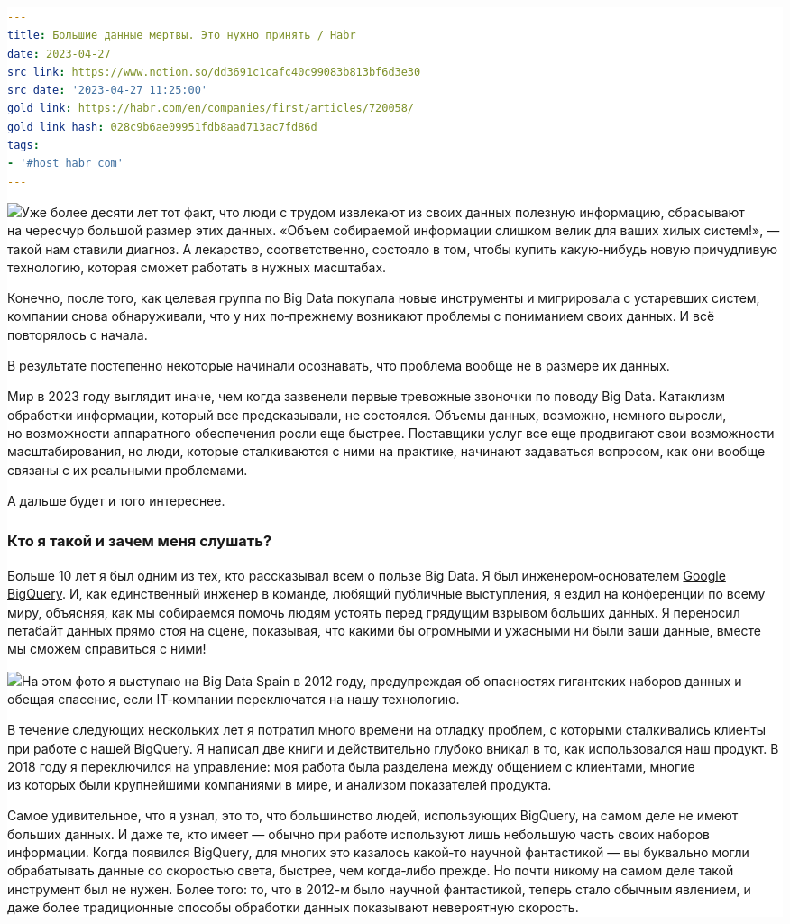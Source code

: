 ```yaml
---
title: Большие данные мертвы. Это нужно принять / Habr
date: 2023-04-27
src_link: https://www.notion.so/dd3691c1cafc40c99083b813bf6d3e30
src_date: '2023-04-27 11:25:00'
gold_link: https://habr.com/en/companies/first/articles/720058/
gold_link_hash: 028c9b6ae09951fdb8aad713ac7fd86d
tags:
- '#host_habr_com'
---
```


![](https://habrastorage.org/getpro/habr/upload_files/852/b55/5dd/852b555dd11c4c7d31ecb0747f558bb6.jpg)Уже более десяти лет тот факт, что люди с трудом извлекают из своих данных полезную информацию, сбрасывают на чересчур большой размер этих данных. «Объем собираемой информации слишком велик для ваших хилых систем!», — такой нам ставили диагноз. А лекарство, соответственно, состояло в том, чтобы купить какую‑нибудь новую причудливую технологию, которая сможет работать в нужных масштабах.

Конечно, после того, как целевая группа по Big Data покупала новые инструменты и мигрировала с устаревших систем, компании снова обнаруживали, что у них по‑прежнему возникают проблемы с пониманием своих данных. И всё повторялось с начала.

В результате постепенно некоторые начинали осознавать, что проблема вообще не в размере их данных.

Мир в 2023 году выглядит иначе, чем когда зазвенели первые тревожные звоночки по поводу Big Data. Катаклизм обработки информации, который все предсказывали, не состоялся. Объемы данных, возможно, немного выросли, но возможности аппаратного обеспечения росли еще быстрее. Поставщики услуг все еще продвигают свои возможности масштабирования, но люди, которые сталкиваются с ними на практике, начинают задаваться вопросом, как они вообще связаны с их реальными проблемами.

А дальше будет и того интереснее. 

### Кто я такой и зачем меня слушать?

Больше 10 лет я был одним из тех, кто рассказывал всем о пользе Big Data. Я был инженером‑основателем [Google BigQuery](https://cloud.google.com/bigquery). И, как единственный инженер в команде, любящий публичные выступления, я ездил на конференции по всему миру, объясняя, как мы собираемся помочь людям устоять перед грядущим взрывом больших данных. Я переносил петабайт данных прямо стоя на сцене, показывая, что какими бы огромными и ужасными ни были ваши данные, вместе мы сможем справиться с ними!

![](https://habrastorage.org/getpro/habr/upload_files/765/806/a12/765806a12a888dbd92b5c207e93270e6.jpg)На этом фото я выступаю на Big Data Spain в 2012 году, предупреждая об опасностях гигантских наборов данных и обещая спасение, если IT‑компании переключатся на нашу технологию.

В течение следующих нескольких лет я потратил много времени на отладку проблем, с которыми сталкивались клиенты при работе с нашей BigQuery. Я написал две книги и действительно глубоко вникал в то, как использовался наш продукт. В 2018 году я переключился на управление: моя работа была разделена между общением с клиентами, многие из которых были крупнейшими компаниями в мире, и анализом показателей продукта.

Самое удивительное, что я узнал, это то, что большинство людей, использующих BigQuery, на самом деле не имеют больших данных. И даже те, кто имеет — обычно при работе используют лишь небольшую часть своих наборов информации. Когда появился BigQuery, для многих это казалось какой‑то научной фантастикой — вы буквально могли обрабатывать данные со скоростью света, быстрее, чем когда‑либо прежде. Но почти никому на самом деле такой инструмент был не нужен. Более того: то, что в 2012-м было научной фантастикой, теперь стало обычным явлением, и даже более традиционные способы обработки данных показывают невероятную скорость.
